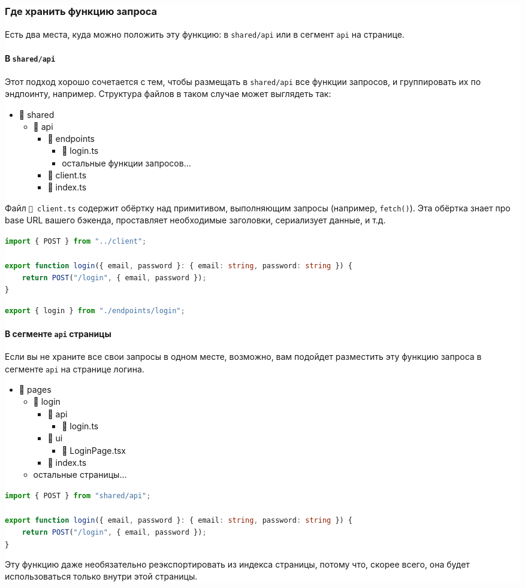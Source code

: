### Где хранить функцию запроса

Есть два места, куда можно положить эту функцию: в `shared/api` или в сегмент `api` на странице.

#### В `shared/api`

Этот подход хорошо сочетается с тем, чтобы размещать в `shared/api` все функции запросов, и группировать их по эндпоинту, например. Структура файлов в таком случае может выглядеть так:

- 📂 shared
    - 📂 api
        - 📂 endpoints
            - 📄 login.ts
            - остальные функции запросов…
        - 📄 client.ts
        - 📄 index.ts

Файл `📄 client.ts` содержит обёртку над примитивом, выполняющим запросы (например, `fetch()`). Эта обёртка знает про base URL вашего бэкенда, проставляет необходимые заголовки, сериализует данные, и т.д.

```ts title="shared/api/endpoints/login.ts"
import { POST } from "../client";

export function login({ email, password }: { email: string, password: string }) {
    return POST("/login", { email, password });
}
```

```ts title="shared/api/index.ts"
export { login } from "./endpoints/login";
```

#### В сегменте `api` страницы

Если вы не храните все свои запросы в одном месте, возможно, вам подойдет разместить эту функцию запроса в сегменте `api` на странице логина.

- 📂 pages
    - 📂 login
        - 📂 api
            - 📄 login.ts
        - 📂 ui
            - 📄 LoginPage.tsx
        - 📄 index.ts
    - остальные страницы…

```ts title="pages/login/api/login.ts"
import { POST } from "shared/api";

export function login({ email, password }: { email: string, password: string }) {
    return POST("/login", { email, password });
}
```

Эту функцию даже необязательно реэкспортировать из индекса страницы, потому что, скорее всего, она будет использоваться только внутри этой страницы.

